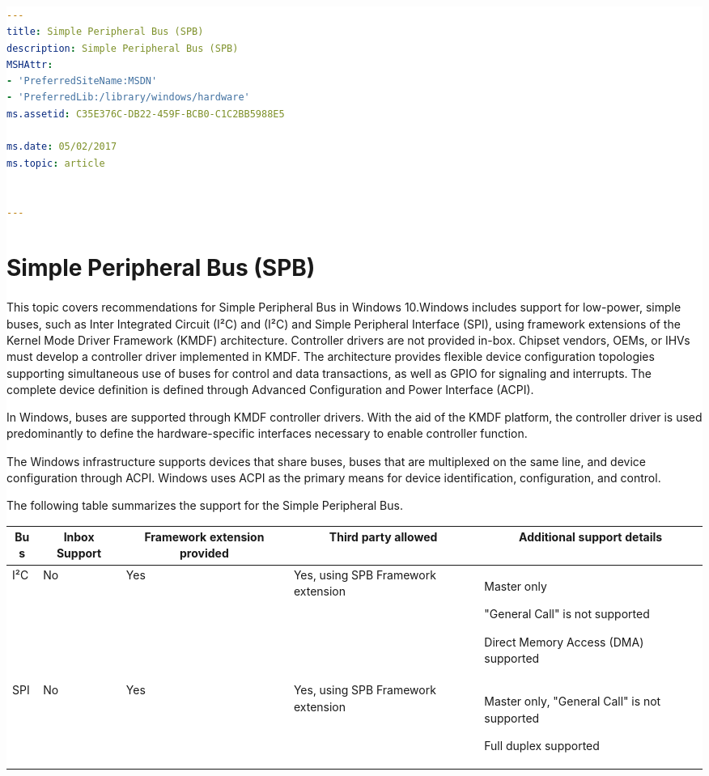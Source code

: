 ```yaml
---
title: Simple Peripheral Bus (SPB)
description: Simple Peripheral Bus (SPB)
MSHAttr:
- 'PreferredSiteName:MSDN'
- 'PreferredLib:/library/windows/hardware'
ms.assetid: C35E376C-DB22-459F-BCB0-C1C2BB5988E5

ms.date: 05/02/2017
ms.topic: article


---
```


# Simple Peripheral Bus (SPB)


This topic covers recommendations for Simple Peripheral Bus in Windows 10.Windows includes support for low-power, simple buses, such as Inter Integrated Circuit (I²C) and (I²C) and Simple Peripheral Interface (SPI), using framework extensions of the Kernel Mode Driver Framework (KMDF) architecture. Controller drivers are not provided in-box. Chipset vendors, OEMs, or IHVs must develop a controller driver implemented in KMDF. The architecture provides flexible device configuration topologies supporting simultaneous use of buses for control and data transactions, as well as GPIO for signaling and interrupts. The complete device definition is defined through Advanced Configuration and Power Interface (ACPI).

In Windows, buses are supported through KMDF controller drivers. With the aid of the KMDF platform, the controller driver is used predominantly to define the hardware-specific interfaces necessary to enable controller function.

The Windows infrastructure supports devices that share buses, buses that are multiplexed on the same line, and device configuration through ACPI. Windows uses ACPI as the primary means for device identification, configuration, and control.

The following table summarizes the support for the Simple Peripheral Bus.

<table>
<thead valign="bottom">
<tr class="header">
<th>Bus</th>
<th>Inbox Support</th>
<th>Framework extension provided</th>
<th>Third party allowed</th>
<th>Additional support details</th>
</tr>
</thead>
<tbody valign="top">
<tr class="odd">
<td>I²C</td>
<td>No</td>
<td>Yes</td>
<td>Yes, using SPB Framework extension</td>
<td><p>Master only</p>
<p>&quot;General Call&quot; is not supported</p>
<p>Direct Memory Access (DMA) supported</p></td>
</tr>
<tr class="even">
<td>SPI</td>
<td>No</td>
<td>Yes</td>
<td>Yes, using SPB Framework extension</td>
<td><p>Master only, &quot;General Call&quot; is not supported</p>
<p>Full duplex supported</p>
